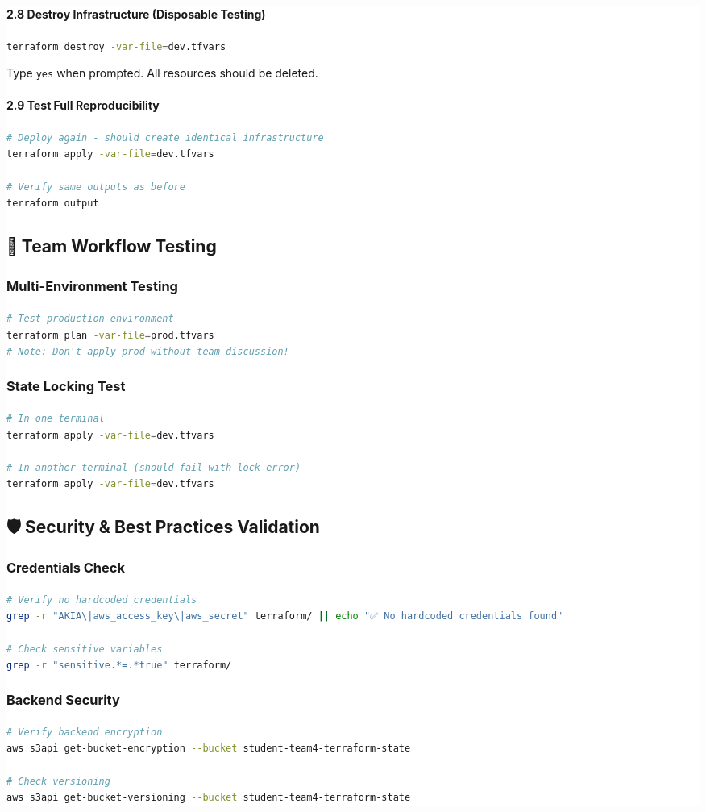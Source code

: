 #### 2.8 Destroy Infrastructure (Disposable Testing)
```bash
terraform destroy -var-file=dev.tfvars
```

Type `yes` when prompted. All resources should be deleted.

#### 2.9 Test Full Reproducibility
```bash
# Deploy again - should create identical infrastructure
terraform apply -var-file=dev.tfvars

# Verify same outputs as before
terraform output
```

## 🔄 Team Workflow Testing

### Multi-Environment Testing
```bash
# Test production environment
terraform plan -var-file=prod.tfvars
# Note: Don't apply prod without team discussion!
```

### State Locking Test
```bash
# In one terminal
terraform apply -var-file=dev.tfvars

# In another terminal (should fail with lock error)
terraform apply -var-file=dev.tfvars
```

## 🛡️ Security & Best Practices Validation

### Credentials Check
```bash
# Verify no hardcoded credentials
grep -r "AKIA\|aws_access_key\|aws_secret" terraform/ || echo "✅ No hardcoded credentials found"

# Check sensitive variables
grep -r "sensitive.*=.*true" terraform/
```

### Backend Security
```bash
# Verify backend encryption
aws s3api get-bucket-encryption --bucket student-team4-terraform-state

# Check versioning
aws s3api get-bucket-versioning --bucket student-team4-terraform-state
```
